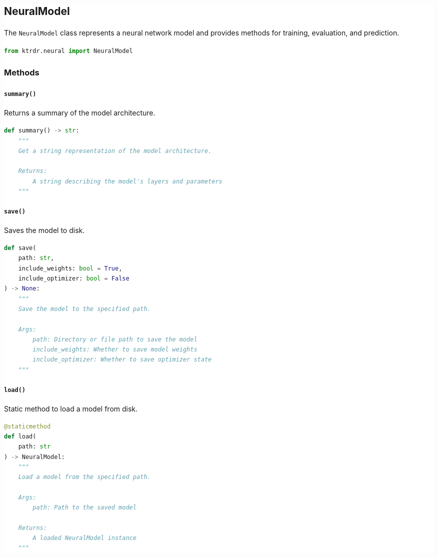 ## NeuralModel

The `NeuralModel` class represents a neural network model and provides methods for training, evaluation, and prediction.

```python
from ktrdr.neural import NeuralModel
```

### Methods

#### `summary()`

Returns a summary of the model architecture.

```python
def summary() -> str:
    """
    Get a string representation of the model architecture.
    
    Returns:
        A string describing the model's layers and parameters
    """
```

#### `save()`

Saves the model to disk.

```python
def save(
    path: str,
    include_weights: bool = True,
    include_optimizer: bool = False
) -> None:
    """
    Save the model to the specified path.
    
    Args:
        path: Directory or file path to save the model
        include_weights: Whether to save model weights
        include_optimizer: Whether to save optimizer state
    """
```

#### `load()`

Static method to load a model from disk.

```python
@staticmethod
def load(
    path: str
) -> NeuralModel:
    """
    Load a model from the specified path.
    
    Args:
        path: Path to the saved model
        
    Returns:
        A loaded NeuralModel instance
    """
```
